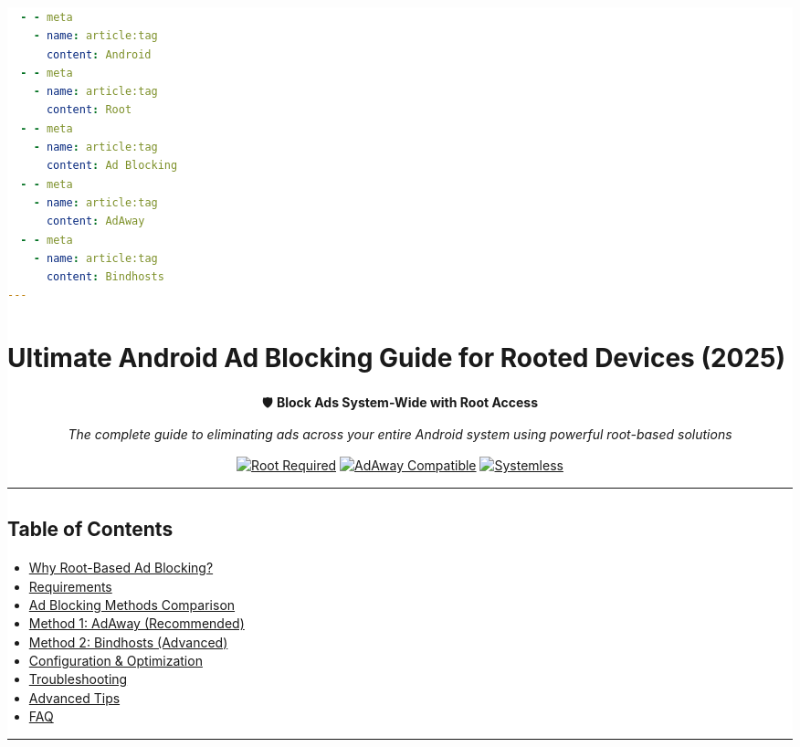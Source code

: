 ```yaml
  - - meta
    - name: article:tag
      content: Android
  - - meta
    - name: article:tag  
      content: Root
  - - meta
    - name: article:tag
      content: Ad Blocking
  - - meta
    - name: article:tag
      content: AdAway
  - - meta
    - name: article:tag
      content: Bindhosts
---
```


# Ultimate Android Ad Blocking Guide for Rooted Devices (2025)

<div align="center">

🛡️ **Block Ads System-Wide with Root Access**

*The complete guide to eliminating ads across your entire Android system using powerful root-based solutions*

[![Root Required](https://img.shields.io/badge/Root-Required-red?style=for-the-badge)](#requirements)
[![AdAway Compatible](https://img.shields.io/badge/AdAway-Compatible-green?style=for-the-badge)](#adaway-setup)
[![Systemless](https://img.shields.io/badge/Systemless-Supported-blue?style=for-the-badge)](#systemless-benefits)

</div>

---

## Table of Contents

- [Why Root-Based Ad Blocking?](#why-root-based-ad-blocking)
- [Requirements](#requirements)
- [Ad Blocking Methods Comparison](#ad-blocking-methods-comparison)
- [Method 1: AdAway (Recommended)](#method-1-adaway-recommended)
- [Method 2: Bindhosts (Advanced)](#method-2-bindhosts-advanced)
- [Configuration & Optimization](#configuration--optimization)
- [Troubleshooting](#troubleshooting)
- [Advanced Tips](#advanced-tips)
- [FAQ](#faq)

---